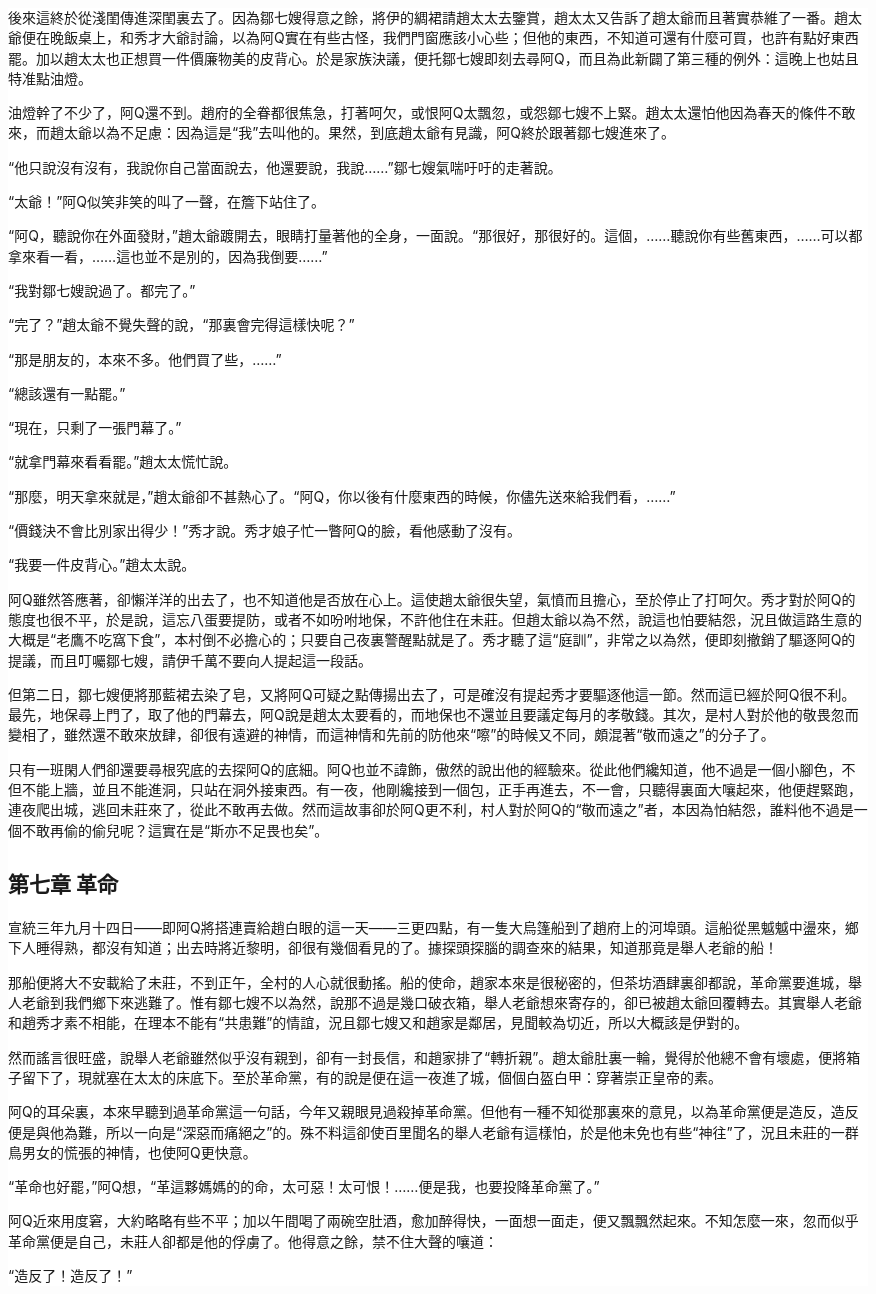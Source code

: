 後來這終於從淺閨傳進深閨裏去了。因為鄒七嫂得意之餘，將伊的綢裙請趙太太去鑒賞，趙太太又告訴了趙太爺而且著實恭維了一番。趙太爺便在晚飯桌上，和秀才大爺討論，以為阿Q實在有些古怪，我們門窗應該小心些；但他的東西，不知道可還有什麼可買，也許有點好東西罷。加以趙太太也正想買一件價廉物美的皮背心。於是家族決議，便托鄒七嫂即刻去尋阿Q，而且為此新闢了第三種的例外：這晚上也姑且特准點油燈。

油燈幹了不少了，阿Q還不到。趙府的全眷都很焦急，打著呵欠，或恨阿Q太飄忽，或怨鄒七嫂不上緊。趙太太還怕他因為春天的條件不敢來，而趙太爺以為不足慮：因為這是“我”去叫他的。果然，到底趙太爺有見識，阿Q終於跟著鄒七嫂進來了。

“他只說沒有沒有，我說你自己當面說去，他還要說，我說……”鄒七嫂氣喘吁吁的走著說。

“太爺！”阿Q似笑非笑的叫了一聲，在簷下站住了。

“阿Q，聽說你在外面發財，”趙太爺踱開去，眼睛打量著他的全身，一面說。“那很好，那很好的。這個，……聽說你有些舊東西，……可以都拿來看一看，……這也並不是別的，因為我倒要……”

“我對鄒七嫂說過了。都完了。”

“完了？”趙太爺不覺失聲的說，“那裏會完得這樣快呢？”

“那是朋友的，本來不多。他們買了些，……”

“總該還有一點罷。”

“現在，只剩了一張門幕了。”

“就拿門幕來看看罷。”趙太太慌忙說。

“那麼，明天拿來就是，”趙太爺卻不甚熱心了。“阿Q，你以後有什麼東西的時候，你儘先送來給我們看，……”

“價錢決不會比別家出得少！”秀才說。秀才娘子忙一瞥阿Q的臉，看他感動了沒有。

“我要一件皮背心。”趙太太說。

阿Q雖然答應著，卻懶洋洋的出去了，也不知道他是否放在心上。這使趙太爺很失望，氣憤而且擔心，至於停止了打呵欠。秀才對於阿Q的態度也很不平，於是說，這忘八蛋要提防，或者不如吩咐地保，不許他住在未莊。但趙太爺以為不然，說這也怕要結怨，況且做這路生意的大概是“老鷹不吃窩下食”，本村倒不必擔心的；只要自己夜裏警醒點就是了。秀才聽了這“庭訓”，非常之以為然，便即刻撤銷了驅逐阿Q的提議，而且叮囑鄒七嫂，請伊千萬不要向人提起這一段話。

但第二日，鄒七嫂便將那藍裙去染了皂，又將阿Q可疑之點傳揚出去了，可是確沒有提起秀才要驅逐他這一節。然而這已經於阿Q很不利。最先，地保尋上門了，取了他的門幕去，阿Q說是趙太太要看的，而地保也不還並且要議定每月的孝敬錢。其次，是村人對於他的敬畏忽而變相了，雖然還不敢來放肆，卻很有遠避的神情，而這神情和先前的防他來“嚓”的時候又不同，頗混著“敬而遠之”的分子了。

只有一班閑人們卻還要尋根究底的去探阿Q的底細。阿Q也並不諱飾，傲然的說出他的經驗來。從此他們纔知道，他不過是一個小腳色，不但不能上牆，並且不能進洞，只站在洞外接東西。有一夜，他剛纔接到一個包，正手再進去，不一會，只聽得裏面大嚷起來，他便趕緊跑，連夜爬出城，逃回未莊來了，從此不敢再去做。然而這故事卻於阿Q更不利，村人對於阿Q的“敬而遠之”者，本因為怕結怨，誰料他不過是一個不敢再偷的偷兒呢？這實在是“斯亦不足畏也矣”。

## 第七章 革命

宣統三年九月十四日——即阿Q將搭連賣給趙白眼的這一天——三更四點，有一隻大烏篷船到了趙府上的河埠頭。這船從黑魆魆中盪來，鄉下人睡得熟，都沒有知道；出去時將近黎明，卻很有幾個看見的了。據探頭探腦的調查來的結果，知道那竟是舉人老爺的船！

那船便將大不安載給了未莊，不到正午，全村的人心就很動搖。船的使命，趙家本來是很秘密的，但茶坊酒肆裏卻都說，革命黨要進城，舉人老爺到我們鄉下來逃難了。惟有鄒七嫂不以為然，說那不過是幾口破衣箱，舉人老爺想來寄存的，卻已被趙太爺回覆轉去。其實舉人老爺和趙秀才素不相能，在理本不能有“共患難”的情誼，況且鄒七嫂又和趙家是鄰居，見聞較為切近，所以大概該是伊對的。

然而謠言很旺盛，說舉人老爺雖然似乎沒有親到，卻有一封長信，和趙家排了“轉折親”。趙太爺肚裏一輪，覺得於他總不會有壞處，便將箱子留下了，現就塞在太太的床底下。至於革命黨，有的說是便在這一夜進了城，個個白盔白甲：穿著崇正皇帝的素。

阿Q的耳朵裏，本來早聽到過革命黨這一句話，今年又親眼見過殺掉革命黨。但他有一種不知從那裏來的意見，以為革命黨便是造反，造反便是與他為難，所以一向是“深惡而痛絕之”的。殊不料這卻使百里聞名的舉人老爺有這樣怕，於是他未免也有些“神往”了，況且未莊的一群鳥男女的慌張的神情，也使阿Q更快意。

“革命也好罷，”阿Q想，“革這夥媽媽的的命，太可惡！太可恨！……便是我，也要投降革命黨了。”

阿Q近來用度窘，大約略略有些不平；加以午間喝了兩碗空肚酒，愈加醉得快，一面想一面走，便又飄飄然起來。不知怎麼一來，忽而似乎革命黨便是自己，未莊人卻都是他的俘虜了。他得意之餘，禁不住大聲的嚷道：

“造反了！造反了！”
